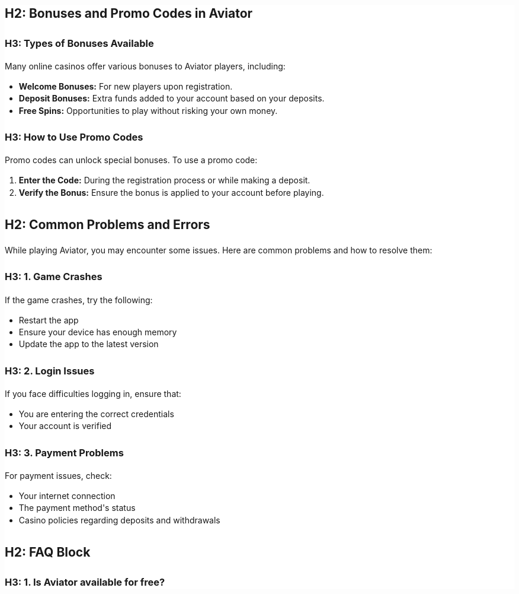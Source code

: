 ## H2: Bonuses and Promo Codes in Aviator

### H3: Types of Bonuses Available

Many online casinos offer various bonuses to Aviator players, including:

-   **Welcome Bonuses:** For new players upon registration.
-   **Deposit Bonuses:** Extra funds added to your account based on your
    deposits.
-   **Free Spins:** Opportunities to play without risking your own
    money.

### H3: How to Use Promo Codes

Promo codes can unlock special bonuses. To use a promo code:

1.  **Enter the Code:** During the registration process or while making
    a deposit.
2.  **Verify the Bonus:** Ensure the bonus is applied to your account
    before playing.

## H2: Common Problems and Errors

While playing Aviator, you may encounter some issues. Here are common
problems and how to resolve them:

### H3: 1. Game Crashes

If the game crashes, try the following:

-   Restart the app
-   Ensure your device has enough memory
-   Update the app to the latest version

### H3: 2. Login Issues

If you face difficulties logging in, ensure that:

-   You are entering the correct credentials
-   Your account is verified

### H3: 3. Payment Problems

For payment issues, check:

-   Your internet connection
-   The payment method's status
-   Casino policies regarding deposits and withdrawals

## H2: FAQ Block

### H3: 1. Is Aviator available for free?
